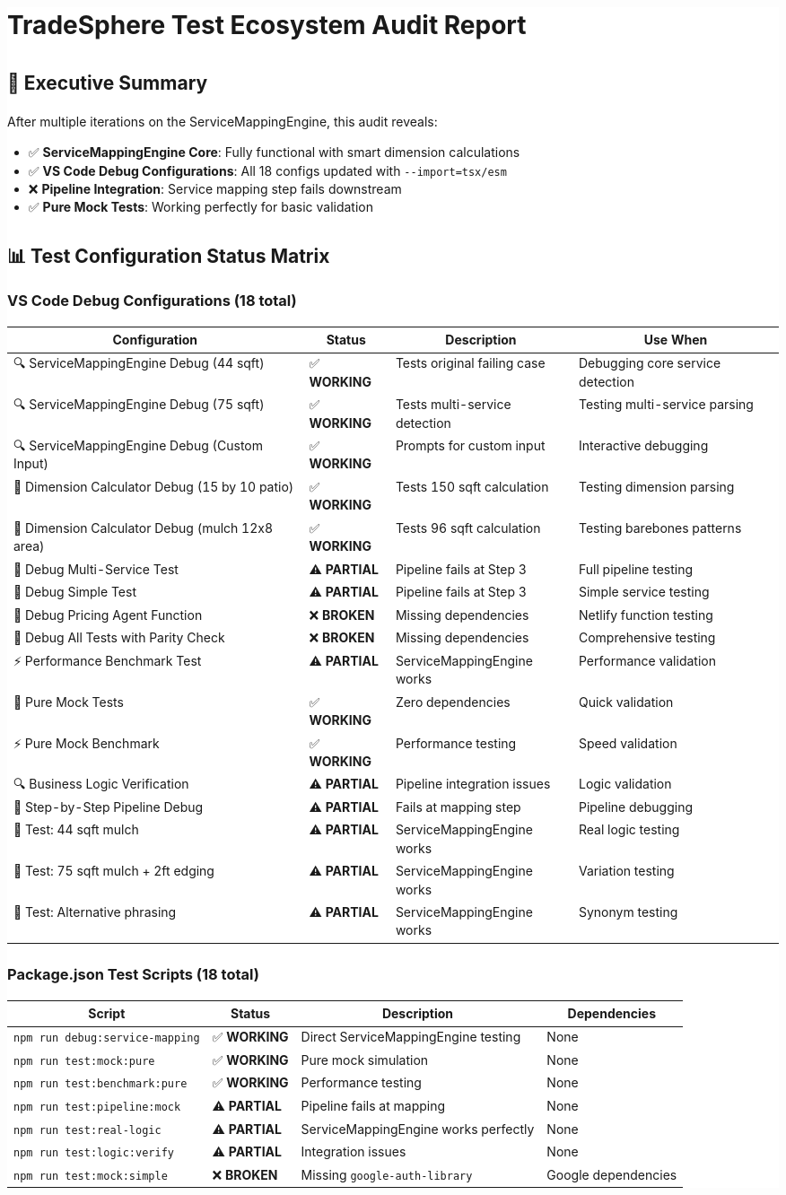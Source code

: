 # TradeSphere Test Ecosystem Audit Report

## 🎯 **Executive Summary**

After multiple iterations on the ServiceMappingEngine, this audit reveals:
- ✅ **ServiceMappingEngine Core**: Fully functional with smart dimension calculations
- ✅ **VS Code Debug Configurations**: All 18 configs updated with `--import=tsx/esm`  
- ❌ **Pipeline Integration**: Service mapping step fails downstream
- ✅ **Pure Mock Tests**: Working perfectly for basic validation

## 📊 **Test Configuration Status Matrix**

### **VS Code Debug Configurations (18 total)**

| Configuration | Status | Description | Use When |
|---------------|--------|-------------|----------|
| 🔍 ServiceMappingEngine Debug (44 sqft) | ✅ **WORKING** | Tests original failing case | Debugging core service detection |
| 🔍 ServiceMappingEngine Debug (75 sqft) | ✅ **WORKING** | Tests multi-service detection | Testing multi-service parsing |
| 🔍 ServiceMappingEngine Debug (Custom Input) | ✅ **WORKING** | Prompts for custom input | Interactive debugging |
| 📐 Dimension Calculator Debug (15 by 10 patio) | ✅ **WORKING** | Tests 150 sqft calculation | Testing dimension parsing |
| 📐 Dimension Calculator Debug (mulch 12x8 area) | ✅ **WORKING** | Tests 96 sqft calculation | Testing barebones patterns |
| 🧪 Debug Multi-Service Test | ⚠️ **PARTIAL** | Pipeline fails at Step 3 | Full pipeline testing |
| 🧪 Debug Simple Test | ⚠️ **PARTIAL** | Pipeline fails at Step 3 | Simple service testing |
| 🔧 Debug Pricing Agent Function | ❌ **BROKEN** | Missing dependencies | Netlify function testing |
| 🚀 Debug All Tests with Parity Check | ❌ **BROKEN** | Missing dependencies | Comprehensive testing |
| ⚡ Performance Benchmark Test | ⚠️ **PARTIAL** | ServiceMappingEngine works | Performance validation |
| 🚀 Pure Mock Tests | ✅ **WORKING** | Zero dependencies | Quick validation |
| ⚡ Pure Mock Benchmark | ✅ **WORKING** | Performance testing | Speed validation |
| 🔍 Business Logic Verification | ⚠️ **PARTIAL** | Pipeline integration issues | Logic validation |
| 🔬 Step-by-Step Pipeline Debug | ⚠️ **PARTIAL** | Fails at mapping step | Pipeline debugging |
| 🎯 Test: 44 sqft mulch | ⚠️ **PARTIAL** | ServiceMappingEngine works | Real logic testing |
| 🎯 Test: 75 sqft mulch + 2ft edging | ⚠️ **PARTIAL** | ServiceMappingEngine works | Variation testing |
| 🎯 Test: Alternative phrasing | ⚠️ **PARTIAL** | ServiceMappingEngine works | Synonym testing |

### **Package.json Test Scripts (18 total)**

| Script | Status | Description | Dependencies |
|--------|--------|-------------|--------------|
| `npm run debug:service-mapping` | ✅ **WORKING** | Direct ServiceMappingEngine testing | None |
| `npm run test:mock:pure` | ✅ **WORKING** | Pure mock simulation | None |
| `npm run test:benchmark:pure` | ✅ **WORKING** | Performance testing | None |
| `npm run test:pipeline:mock` | ⚠️ **PARTIAL** | Pipeline fails at mapping | None |
| `npm run test:real-logic` | ⚠️ **PARTIAL** | ServiceMappingEngine works perfectly | None |
| `npm run test:logic:verify` | ⚠️ **PARTIAL** | Integration issues | None |
| `npm run test:mock:simple` | ❌ **BROKEN** | Missing `google-auth-library` | Google dependencies |